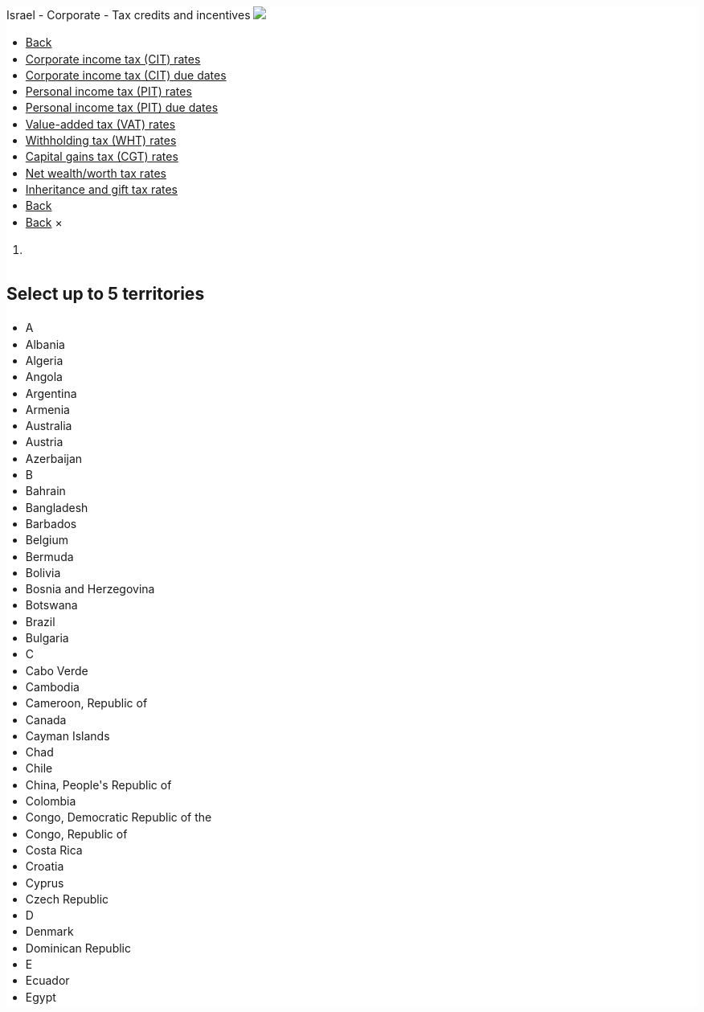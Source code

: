 Israel - Corporate - Tax credits and incentives
[![](../../-/media/world-wide-tax-summaries/dev/new-pwclogo.ashx%3Frev=857d31d9188a45cb89c2a139fca9bbc2&revision=857d31d9-188a-45cb-89c2-a139fca9bbc2&hash=185803B13B63A76ED59B9489B23256389302FCC5)](../../index.html)
+ [Back](tax-credits-and-incentives.html#)
+ [Corporate income tax (CIT) rates](../../quick-charts/corporate-income-tax-cit-rates.html)
+ [Corporate income tax (CIT) due dates](../../quick-charts/corporate-income-tax-cit-due-dates.html)
+ [Personal income tax (PIT) rates](../../quick-charts/personal-income-tax-pit-rates.html)
+ [Personal income tax (PIT) due dates](../../quick-charts/personal-income-tax-pit-due-dates.html)
+ [Value-added tax (VAT) rates](../../quick-charts/value-added-tax-vat-rates.html)
+ [Withholding tax (WHT) rates](../../quick-charts/withholding-tax-wht-rates.html)
+ [Capital gains tax (CGT) rates](../../quick-charts/capital-gains-tax-cgt-rates.html)
+ [Net wealth/worth tax rates](../../quick-charts/net-wealth-worth-tax-rates.html)
+ [Inheritance and gift tax rates](../../quick-charts/inheritance-and-gift-tax-rates.html)
+ [Back](tax-credits-and-incentives.html#)
+ [Back](tax-credits-and-incentives.html#)
×
1.
## Select up to 5 territories
* A
* Albania
* Algeria
* Angola
* Argentina
* Armenia
* Australia
* Austria
* Azerbaijan
* B
* Bahrain
* Bangladesh
* Barbados
* Belgium
* Bermuda
* Bolivia
* Bosnia and Herzegovina
* Botswana
* Brazil
* Bulgaria
* C
* Cabo Verde
* Cambodia
* Cameroon, Republic of
* Canada
* Cayman Islands
* Chad
* Chile
* China, People's Republic of
* Colombia
* Congo, Democratic Republic of the
* Congo, Republic of
* Costa Rica
* Croatia
* Cyprus
* Czech Republic
* D
* Denmark
* Dominican Republic
* E
* Ecuador
* Egypt